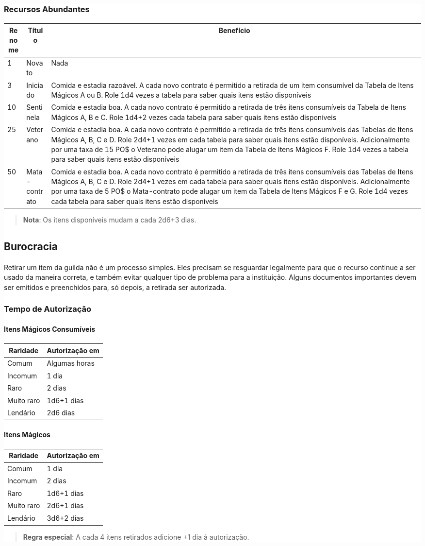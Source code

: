 ### Recursos Abundantes

| Renome | Título | Benefício |
|--------|--------|-----------|
| 1 | Novato | Nada |
| 3 | Iniciado | Comida e estadia razoável. A cada novo contrato é permitido a retirada de um item consumível da Tabela de Itens Mágicos A ou B. Role 1d4 vezes a tabela para saber quais itens estão disponíveis |
| 10 | Sentinela | Comida e estadia boa. A cada novo contrato é permitido a retirada de três itens consumíveis da Tabela de Itens Mágicos A, B e C. Role 1d4+2 vezes cada tabela para saber quais itens estão disponíveis |
| 25 | Veterano | Comida e estadia boa. A cada novo contrato é permitido a retirada de três itens consumíveis das Tabelas de Itens Mágicos A, B, C e D. Role 2d4+1 vezes em cada tabela para saber quais itens estão disponíveis. Adicionalmente por uma taxa de 15 PO$ o Veterano pode alugar um item da Tabela de Itens Mágicos F. Role 1d4 vezes a tabela para saber quais itens estão disponíveis |
| 50 | Mata-contrato | Comida e estadia boa. A cada novo contrato é permitido a retirada de três itens consumíveis das Tabelas de Itens Mágicos A, B, C e D. Role 2d4+1 vezes em cada tabela para saber quais itens estão disponíveis. Adicionalmente por uma taxa de 5 PO$ o Mata-contrato pode alugar um item da Tabela de Itens Mágicos F e G. Role 1d4 vezes cada tabela para saber quais itens estão disponíveis |

> **Nota**: Os itens disponíveis mudam a cada 2d6+3 dias.

## Burocracia

Retirar um item da guilda não é um processo simples. Eles precisam se resguardar legalmente para que o recurso continue a ser usado da maneira correta, e também evitar qualquer tipo de problema para a instituição. Alguns documentos importantes devem ser emitidos e preenchidos para, só depois, a retirada ser autorizada.

### Tempo de Autorização

#### Itens Mágicos Consumíveis

| Raridade | Autorização em |
|----------|----------------|
| Comum | Algumas horas |
| Incomum | 1 dia |
| Raro | 2 dias |
| Muito raro | 1d6+1 dias |
| Lendário | 2d6 dias |

#### Itens Mágicos

| Raridade | Autorização em |
|----------|----------------|
| Comum | 1 dia |
| Incomum | 2 dias |
| Raro | 1d6+1 dias |
| Muito raro | 2d6+1 dias |
| Lendário | 3d6+2 dias |

> **Regra especial**: A cada 4 itens retirados adicione +1 dia à autorização.
